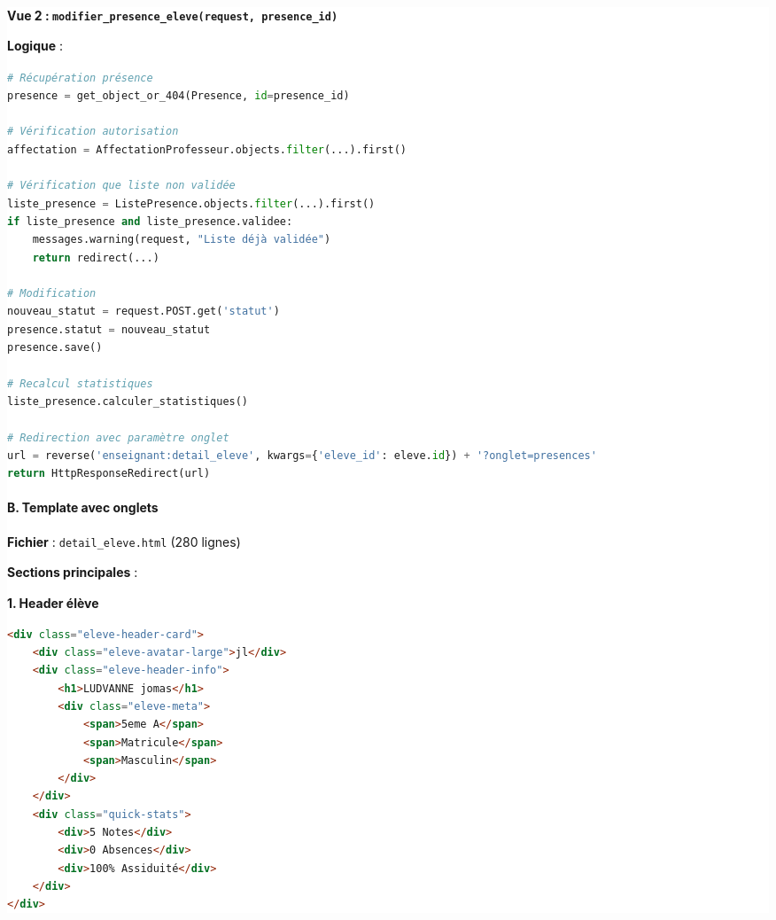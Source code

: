 **Vue 2 : `modifier_presence_eleve(request, presence_id)`**

**Logique** :
```python
# Récupération présence
presence = get_object_or_404(Presence, id=presence_id)

# Vérification autorisation
affectation = AffectationProfesseur.objects.filter(...).first()

# Vérification que liste non validée
liste_presence = ListePresence.objects.filter(...).first()
if liste_presence and liste_presence.validee:
    messages.warning(request, "Liste déjà validée")
    return redirect(...)

# Modification
nouveau_statut = request.POST.get('statut')
presence.statut = nouveau_statut
presence.save()

# Recalcul statistiques
liste_presence.calculer_statistiques()

# Redirection avec paramètre onglet
url = reverse('enseignant:detail_eleve', kwargs={'eleve_id': eleve.id}) + '?onglet=presences'
return HttpResponseRedirect(url)
```

#### B. Template avec onglets

**Fichier** : `detail_eleve.html` (280 lignes)

**Sections principales** :

**1. Header élève**
```html
<div class="eleve-header-card">
    <div class="eleve-avatar-large">jl</div>
    <div class="eleve-header-info">
        <h1>LUDVANNE jomas</h1>
        <div class="eleve-meta">
            <span>5eme A</span>
            <span>Matricule</span>
            <span>Masculin</span>
        </div>
    </div>
    <div class="quick-stats">
        <div>5 Notes</div>
        <div>0 Absences</div>
        <div>100% Assiduité</div>
    </div>
</div>
```
